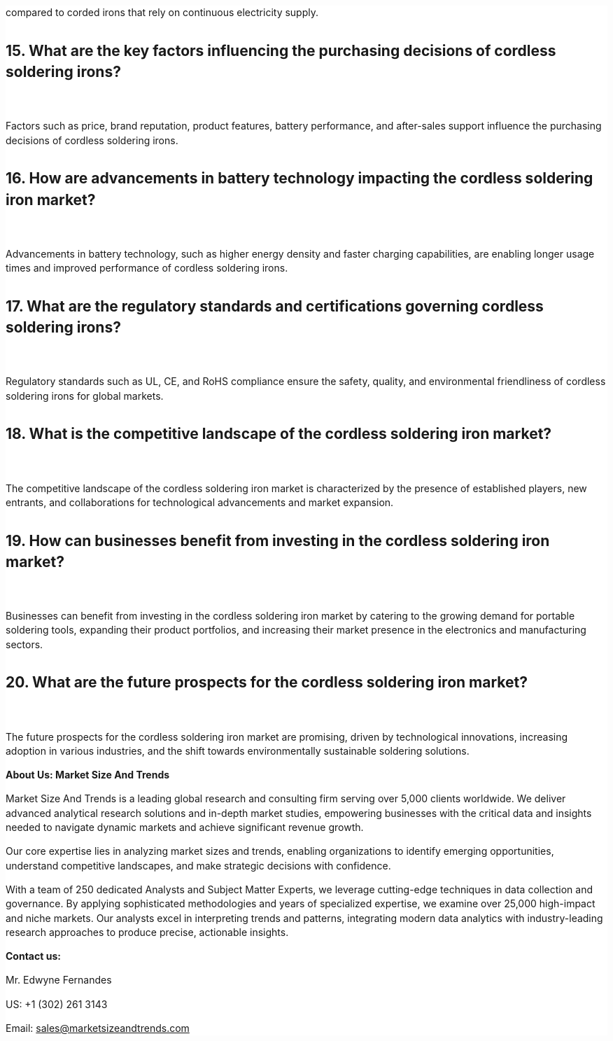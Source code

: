 compared to corded irons that rely on continuous electricity supply.</p><h2>15. What are the key factors influencing the purchasing decisions of cordless soldering irons?</h2><p>&nbsp;</p><p>Factors such as price, brand reputation, product features, battery performance, and after-sales support influence the purchasing decisions of cordless soldering irons.</p><h2>16. How are advancements in battery technology impacting the cordless soldering iron market?</h2><p>&nbsp;</p><p>Advancements in battery technology, such as higher energy density and faster charging capabilities, are enabling longer usage times and improved performance of cordless soldering irons.</p><h2>17. What are the regulatory standards and certifications governing cordless soldering irons?</h2><p>&nbsp;</p><p>Regulatory standards such as UL, CE, and RoHS compliance ensure the safety, quality, and environmental friendliness of cordless soldering irons for global markets.</p><h2>18. What is the competitive landscape of the cordless soldering iron market?</h2><p>&nbsp;</p><p>The competitive landscape of the cordless soldering iron market is characterized by the presence of established players, new entrants, and collaborations for technological advancements and market expansion.</p><h2>19. How can businesses benefit from investing in the cordless soldering iron market?</h2><p>&nbsp;</p><p>Businesses can benefit from investing in the cordless soldering iron market by catering to the growing demand for portable soldering tools, expanding their product portfolios, and increasing their market presence in the electronics and manufacturing sectors.</p><h2>20. What are the future prospects for the cordless soldering iron market?</h2><p>&nbsp;</p><p>The future prospects for the cordless soldering iron market are promising, driven by technological innovations, increasing adoption in various industries, and the shift towards environmentally sustainable soldering solutions.</p></body></html></p><p><strong>About Us:&nbsp;Market Size And Trends</strong></p><p>Market Size And Trends&nbsp;is a leading global research and consulting firm serving over 5,000 clients worldwide. We deliver advanced analytical research solutions and in-depth market studies, empowering businesses with the critical data and insights needed to navigate dynamic markets and achieve significant revenue growth.</p><p>Our core expertise lies in analyzing market sizes and trends, enabling organizations to identify emerging opportunities, understand competitive landscapes, and make strategic decisions with confidence.</p><p>With a team of 250 dedicated Analysts and Subject Matter Experts, we leverage cutting-edge techniques in data collection and governance. By applying sophisticated methodologies and years of specialized expertise, we examine over 25,000 high-impact and niche markets. Our analysts excel in interpreting trends and patterns, integrating modern data analytics with industry-leading research approaches to produce precise, actionable insights.</p><p><strong>Contact us:</strong></p><p>Mr. Edwyne Fernandes</p><p>US: +1 (302) 261 3143</p><p>Email: <a href="mailto:sales@marketsizeandtrends.com">sales@marketsizeandtrends.com</a>&nbsp;</p>
